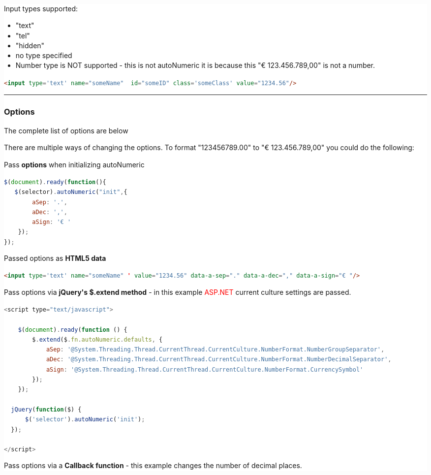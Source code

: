 Input types supported:
- "text"
- "tel"
- "hidden"
- no type specified
- Number type is NOT supported - this is not autoNumeric it is because this "&#8364; 123.456.789,00" is not a number.

```html
<input type='text' name="someName"  id="someID" class='someClass' value="1234.56"/>
```

****
### Options


The complete list of options are below

There are multiple ways of changing the options. To format "123456789.00" to "&#8364; 123.456.789,00" you could do the following:

Pass **options** when initializing autoNumeric 
```javascript
$(document).ready(function(){
   $(selector).autoNumeric("init",{
		aSep: '.',
		aDec: ',', 
		aSign: '€ '
	});
});
```

Passed options as **HTML5 data**

```html
<input type='text' name="someName" ' value="1234.56" data-a-sep="." data-a-dec="," data-a-sign="€ "/>
```
Pass options via **jQuery's $.extend method** - in this example <span style="color:red;">ASP.NET</span> current culture settings are passed.

```javascript
<script type="text/javascript">  
    
	$(document).ready(function () {          
		$.extend($.fn.autoNumeric.defaults, {              
			aSep: '@System.Threading.Thread.CurrentThread.CurrentCulture.NumberFormat.NumberGroupSeparator',              
			aDec: '@System.Threading.Thread.CurrentThread.CurrentCulture.NumberFormat.NumberDecimalSeparator',
            aSign: '@System.Threading.Thread.CurrentThread.CurrentCulture.NumberFormat.CurrencySymbol'
		});      
	});

  jQuery(function($) {
      $('selector').autoNumeric('init');    
  });
  
</script>
```
Pass options via a **Callback function** - this example changes the number of decimal places.
